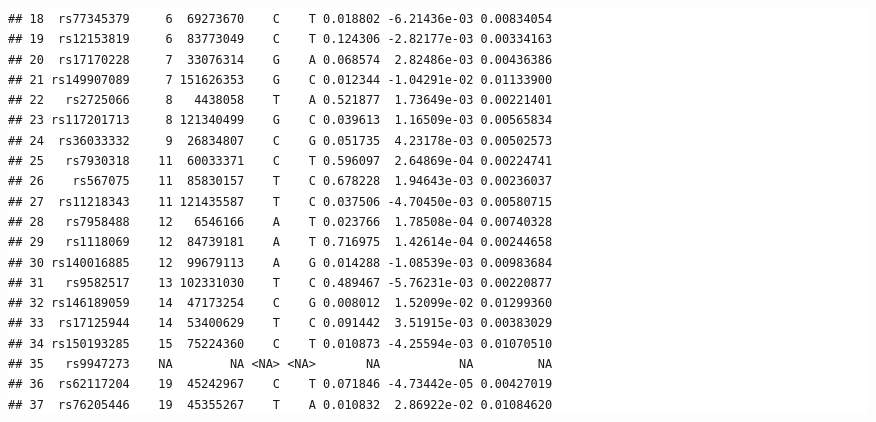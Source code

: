     ## 18  rs77345379     6  69273670    C    T 0.018802 -6.21436e-03 0.00834054
    ## 19  rs12153819     6  83773049    C    T 0.124306 -2.82177e-03 0.00334163
    ## 20  rs17170228     7  33076314    G    A 0.068574  2.82486e-03 0.00436386
    ## 21 rs149907089     7 151626353    G    C 0.012344 -1.04291e-02 0.01133900
    ## 22   rs2725066     8   4438058    T    A 0.521877  1.73649e-03 0.00221401
    ## 23 rs117201713     8 121340499    G    C 0.039613  1.16509e-03 0.00565834
    ## 24  rs36033332     9  26834807    C    G 0.051735  4.23178e-03 0.00502573
    ## 25   rs7930318    11  60033371    C    T 0.596097  2.64869e-04 0.00224741
    ## 26    rs567075    11  85830157    T    C 0.678228  1.94643e-03 0.00236037
    ## 27  rs11218343    11 121435587    T    C 0.037506 -4.70450e-03 0.00580715
    ## 28   rs7958488    12   6546166    A    T 0.023766  1.78508e-04 0.00740328
    ## 29   rs1118069    12  84739181    A    T 0.716975  1.42614e-04 0.00244658
    ## 30 rs140016885    12  99679113    A    G 0.014288 -1.08539e-03 0.00983684
    ## 31   rs9582517    13 102331030    T    C 0.489467 -5.76231e-03 0.00220877
    ## 32 rs146189059    14  47173254    C    G 0.008012  1.52099e-02 0.01299360
    ## 33  rs17125944    14  53400629    T    C 0.091442  3.51915e-03 0.00383029
    ## 34 rs150193285    15  75224360    C    T 0.010873 -4.25594e-03 0.01070510
    ## 35   rs9947273    NA        NA <NA> <NA>       NA           NA         NA
    ## 36  rs62117204    19  45242967    C    T 0.071846 -4.73442e-05 0.00427019
    ## 37  rs76205446    19  45355267    T    A 0.010832  2.86922e-02 0.01084620